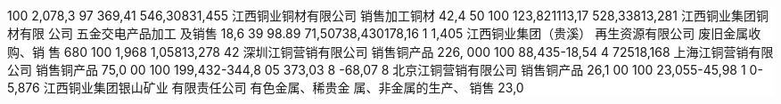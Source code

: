 100
2,078,3
97
369,41
546,30831,455
江西铜业铜材有限公司
销售加工铜材
42,4
50
100
123,821113,17
528,33813,281
江西铜业集团铜材有限
公司
五金交电产品加工
及销售
18,6
39
98.89
71,50738,430178,16
1
1,405
江西铜业集团（贵溪）
再生资源有限公司
废旧金属收购、销
售
680
100
1,968
1,05813,278
42
深圳江铜营销有限公司
销售铜产品
226,
000
100
88,435-18,54
4
72518,168
上海江铜营销有限公司
销售铜产品
75,0
00
100
199,432-344,8
05
373,03
8
-68,07
8
北京江铜营销有限公司
销售铜产品
26,1
00
100
23,055-45,98
1
0-5,876
江西铜业集团银山矿业
有限责任公司
有色金属、稀贵金
属、非金属的生产、
销售
23,0
